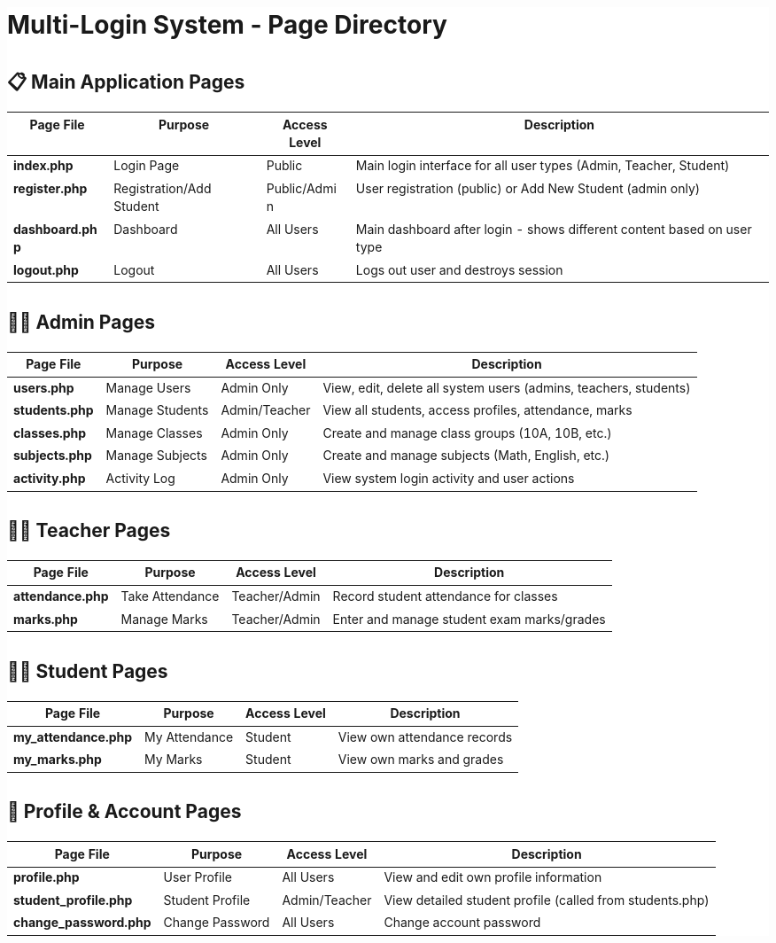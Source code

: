# Multi-Login System - Page Directory

## 📋 Main Application Pages

| Page File | Purpose | Access Level | Description |
|-----------|---------|--------------|-------------|
| **index.php** | Login Page | Public | Main login interface for all user types (Admin, Teacher, Student) |
| **register.php** | Registration/Add Student | Public/Admin | User registration (public) or Add New Student (admin only) |
| **dashboard.php** | Dashboard | All Users | Main dashboard after login - shows different content based on user type |
| **logout.php** | Logout | All Users | Logs out user and destroys session |

## 👨‍💼 Admin Pages

| Page File | Purpose | Access Level | Description |
|-----------|---------|--------------|-------------|
| **users.php** | Manage Users | Admin Only | View, edit, delete all system users (admins, teachers, students) |
| **students.php** | Manage Students | Admin/Teacher | View all students, access profiles, attendance, marks |
| **classes.php** | Manage Classes | Admin Only | Create and manage class groups (10A, 10B, etc.) |
| **subjects.php** | Manage Subjects | Admin Only | Create and manage subjects (Math, English, etc.) |
| **activity.php** | Activity Log | Admin Only | View system login activity and user actions |

## 👩‍🏫 Teacher Pages

| Page File | Purpose | Access Level | Description |
|-----------|---------|--------------|-------------|
| **attendance.php** | Take Attendance | Teacher/Admin | Record student attendance for classes |
| **marks.php** | Manage Marks | Teacher/Admin | Enter and manage student exam marks/grades |

## 👨‍🎓 Student Pages

| Page File | Purpose | Access Level | Description |
|-----------|---------|--------------|-------------|
| **my_attendance.php** | My Attendance | Student | View own attendance records |
| **my_marks.php** | My Marks | Student | View own marks and grades |

## 👤 Profile & Account Pages

| Page File | Purpose | Access Level | Description |
|-----------|---------|--------------|-------------|
| **profile.php** | User Profile | All Users | View and edit own profile information |
| **student_profile.php** | Student Profile | Admin/Teacher | View detailed student profile (called from students.php) |
| **change_password.php** | Change Password | All Users | Change account password |
